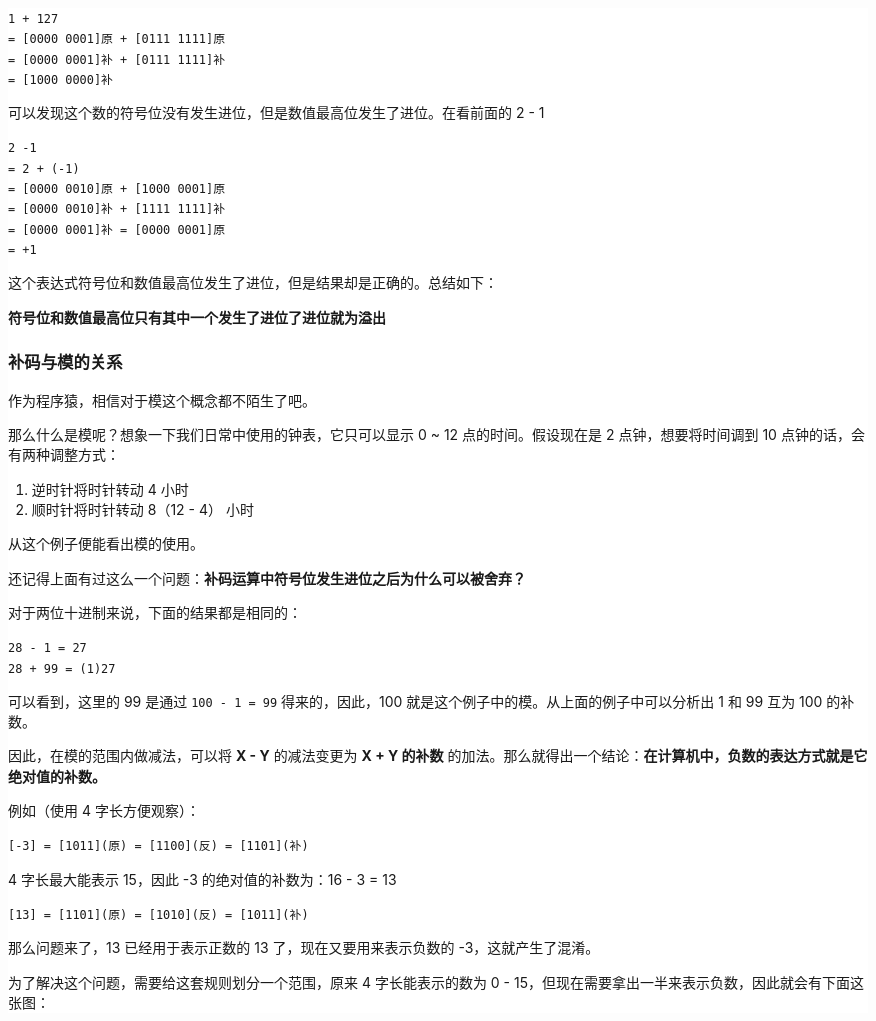 ```
1 + 127
= [0000 0001]原 + [0111 1111]原
= [0000 0001]补 + [0111 1111]补
= [1000 0000]补
```

可以发现这个数的符号位没有发生进位，但是数值最高位发生了进位。在看前面的 2 - 1

```
2 -1
= 2 + (-1)
= [0000 0010]原 + [1000 0001]原
= [0000 0010]补 + [1111 1111]补
= [0000 0001]补 = [0000 0001]原
= +1
```

这个表达式符号位和数值最高位发生了进位，但是结果却是正确的。总结如下：

**符号位和数值最高位只有其中一个发生了进位了进位就为溢出**

### 补码与模的关系

作为程序猿，相信对于模这个概念都不陌生了吧。

那么什么是模呢？想象一下我们日常中使用的钟表，它只可以显示 0 ~ 12 点的时间。假设现在是 2 点钟，想要将时间调到 10 点钟的话，会有两种调整方式：

1. 逆时针将时针转动 4 小时
2. 顺时针将时针转动 8（12 - 4） 小时

从这个例子便能看出模的使用。

还记得上面有过这么一个问题：**补码运算中符号位发生进位之后为什么可以被舍弃？**

对于两位十进制来说，下面的结果都是相同的：

```
28 - 1 = 27
28 + 99 = (1)27
```

可以看到，这里的 99 是通过 `100 - 1 = 99` 得来的，因此，100 就是这个例子中的模。从上面的例子中可以分析出 1 和 99 互为 100 的补数。

因此，在模的范围内做减法，可以将 **X - Y** 的减法变更为 **X + Y 的补数** 的加法。那么就得出一个结论：**在计算机中，负数的表达方式就是它绝对值的补数。**

例如（使用 4 字长方便观察）：

```
[-3] = [1011](原) = [1100](反) = [1101](补)
```

4 字长最大能表示 15，因此 -3 的绝对值的补数为：16 - 3 = 13

```
[13] = [1101](原) = [1010](反) = [1011](补)
```

那么问题来了，13 已经用于表示正数的 13 了，现在又要用来表示负数的 -3，这就产生了混淆。

为了解决这个问题，需要给这套规则划分一个范围，原来 4 字长能表示的数为 0 - 15，但现在需要拿出一半来表示负数，因此就会有下面这张图：
